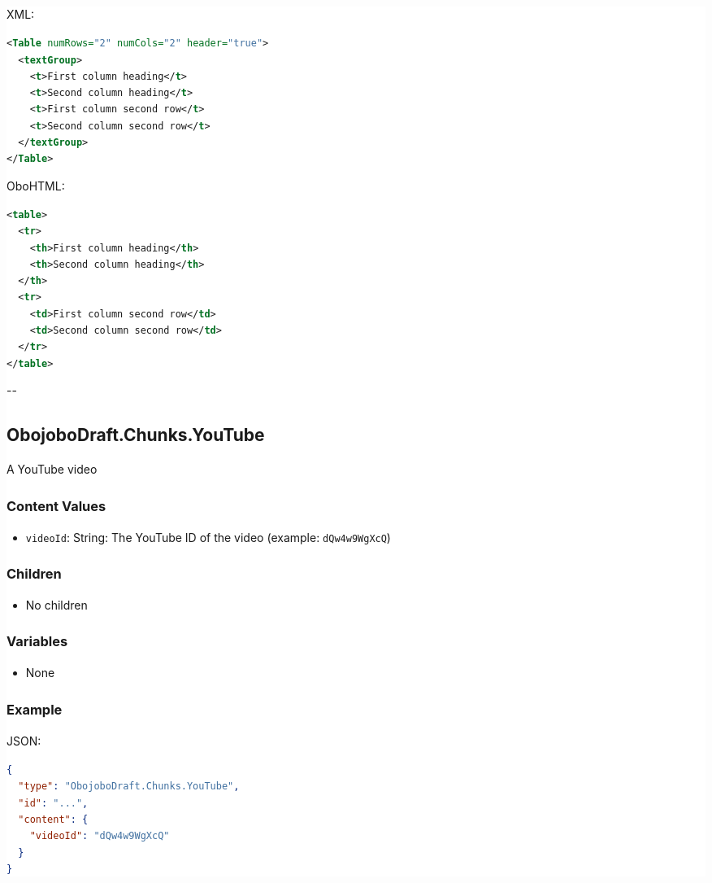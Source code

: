 XML:

```xml
<Table numRows="2" numCols="2" header="true">
  <textGroup>
    <t>First column heading</t>
    <t>Second column heading</t>
    <t>First column second row</t>
    <t>Second column second row</t>
  </textGroup>
</Table>
```

OboHTML:

```xml
<table>
  <tr>
    <th>First column heading</th>
    <th>Second column heading</th>
  </th>
  <tr>
    <td>First column second row</td>
    <td>Second column second row</td>
  </tr>
</table>
```

--

## ObojoboDraft.Chunks.YouTube

A YouTube video

### Content Values

* `videoId`: String: The YouTube ID of the video (example: `dQw4w9WgXcQ`)

### Children

* No children

### Variables

* None

### Example

JSON:

```json
{
  "type": "ObojoboDraft.Chunks.YouTube",
  "id": "...",
  "content": {
    "videoId": "dQw4w9WgXcQ"
  }
}
```
